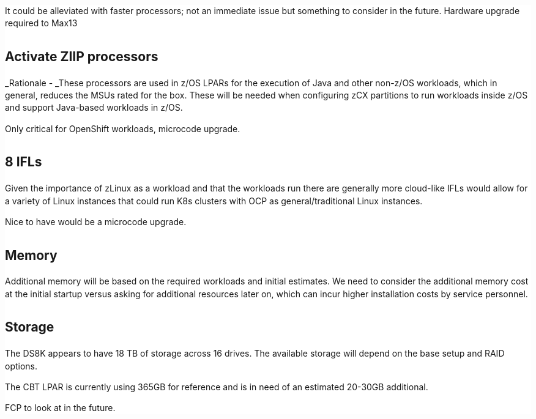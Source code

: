 It could be alleviated with faster processors; not an immediate issue but something to consider in the future. Hardware upgrade required to Max13


## Activate ZIIP processors

_Rationale - _These processors are used in z/OS LPARs for the execution of Java and other non-z/OS workloads, which in general, reduces the MSUs rated for the box.  These will be needed when configuring zCX partitions to run workloads inside z/OS and support Java-based workloads in z/OS.

Only critical for OpenShift workloads, microcode upgrade.


## 8 IFLs

Given the importance of zLinux as a workload and that the workloads run there are generally more cloud-like IFLs would allow for a variety of Linux instances that could run K8s clusters with OCP as general/traditional Linux instances.

Nice to have would be a microcode upgrade.


## Memory

Additional memory will be based on the required workloads and initial estimates.  We need to consider the additional memory cost at the initial startup versus asking for additional resources later on, which can incur higher installation costs by service personnel.


## Storage

The DS8K appears to have 18 TB of storage across 16 drives.  The available storage will depend on the base setup and RAID options.  

The CBT LPAR is currently using 365GB for reference and is in need of an estimated 20-30GB additional.

FCP to look at in the future.
